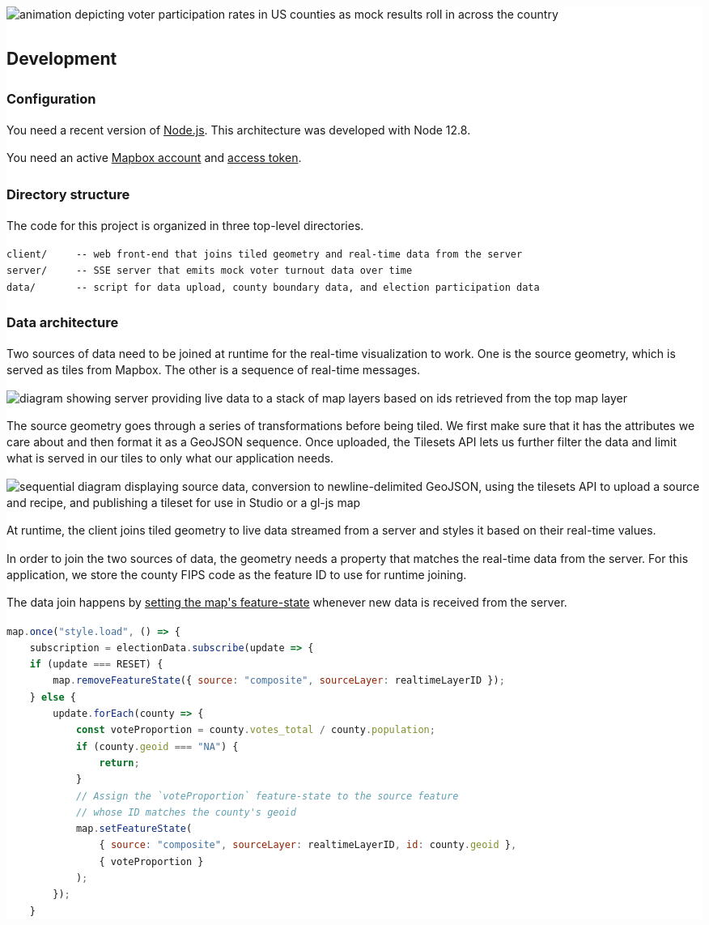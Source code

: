 ![animation depicting voter participation rates in US counties as mock results roll in across the country](./assets/election-participation.gif)

## Development

### Configuration

You need a recent version of [Node.js](https://nodejs.org/en/). This architecture was developed with Node 12.8.

You need an active [Mapbox account](https://account.mapbox.com/auth/signup/) and [access token](https://account.mapbox.com/access-tokens/).

### Directory structure

The code for this project is organized in three top-level directories.

```
client/     -- web front-end that joins tiled geometry and real-time data from the server
server/     -- SSE server that emits mock voter turnout data over time
data/       -- script for data upload, county boundary data, and election participation data
```

### Data architecture

Two sources of data need to be joined at runtime for the real-time visualization to work. One is the source geometry, which is served as tiles from Mapbox. The other is a sequence of real-time messages.

![diagram showing server providing live data to a stack of map layers based on ids retrieved from the top map layer](./assets/joining-real-time-data.svg)

The source geometry goes through a series of transformations before being tiled. We first make sure that it has the attributes we care about and then format it as a GeoJSON sequence. Once uploaded, the Tilesets API lets us further filter the data and limit what is served in our tiles to only what our application needs.

![sequential diagram displaying source data, conversion to newline-delimited GeoJSON, using the tilesets API to upload a source and recipe, and publishing a tileset for use in Studio or a gl-js map](./assets/data-tiling.svg)

At runtime, the client joins tiled geometry to live data streamed from a server and styles it based on their real-time values.

In order to join the two sources of data, the geometry needs a property that matches the real-time data from the server. For this application, we store the county FIPS code as the feature ID to use for runtime joining.

The data join happens by [setting the map's feature-state](./client/src/RealtimeMap.tsx#L99) whenever new data is received from the server.

```javascript
map.once("style.load", () => {
    subscription = electionData.subscribe(update => {
    if (update === RESET) {
        map.removeFeatureState({ source: "composite", sourceLayer: realtimeLayerID });
    } else {
        update.forEach(county => {
            const voteProportion = county.votes_total / county.population;
            if (county.geoid === "NA") {
                return;
            }
            // Assign the `voteProportion` feature-state to the source feature
            // whose ID matches the county's geoid
            map.setFeatureState(
                { source: "composite", sourceLayer: realtimeLayerID, id: county.geoid },
                { voteProportion }
            );
        });
    }
```